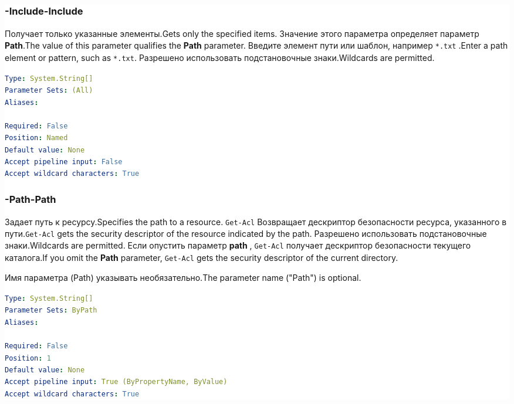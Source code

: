 ### <span data-ttu-id="e5900-149">-Include</span><span class="sxs-lookup"><span data-stu-id="e5900-149">-Include</span></span>

<span data-ttu-id="e5900-150">Получает только указанные элементы.</span><span class="sxs-lookup"><span data-stu-id="e5900-150">Gets only the specified items.</span></span> <span data-ttu-id="e5900-151">Значение этого параметра определяет параметр **Path**.</span><span class="sxs-lookup"><span data-stu-id="e5900-151">The value of this parameter qualifies the **Path** parameter.</span></span> <span data-ttu-id="e5900-152">Введите элемент пути или шаблон, например `*.txt` .</span><span class="sxs-lookup"><span data-stu-id="e5900-152">Enter a path element or pattern, such as `*.txt`.</span></span> <span data-ttu-id="e5900-153">Разрешено использовать подстановочные знаки.</span><span class="sxs-lookup"><span data-stu-id="e5900-153">Wildcards are permitted.</span></span>

```yaml
Type: System.String[]
Parameter Sets: (All)
Aliases:

Required: False
Position: Named
Default value: None
Accept pipeline input: False
Accept wildcard characters: True
```

### <span data-ttu-id="e5900-154">-Path</span><span class="sxs-lookup"><span data-stu-id="e5900-154">-Path</span></span>

<span data-ttu-id="e5900-155">Задает путь к ресурсу.</span><span class="sxs-lookup"><span data-stu-id="e5900-155">Specifies the path to a resource.</span></span> <span data-ttu-id="e5900-156">`Get-Acl` Возвращает дескриптор безопасности ресурса, указанного в пути.</span><span class="sxs-lookup"><span data-stu-id="e5900-156">`Get-Acl` gets the security descriptor of the resource indicated by the path.</span></span> <span data-ttu-id="e5900-157">Разрешено использовать подстановочные знаки.</span><span class="sxs-lookup"><span data-stu-id="e5900-157">Wildcards are permitted.</span></span> <span data-ttu-id="e5900-158">Если опустить параметр **path** , `Get-Acl` получает дескриптор безопасности текущего каталога.</span><span class="sxs-lookup"><span data-stu-id="e5900-158">If you omit the **Path** parameter, `Get-Acl` gets the security descriptor of the current directory.</span></span>

<span data-ttu-id="e5900-159">Имя параметра (Path) указывать необязательно.</span><span class="sxs-lookup"><span data-stu-id="e5900-159">The parameter name ("Path") is optional.</span></span>

```yaml
Type: System.String[]
Parameter Sets: ByPath
Aliases:

Required: False
Position: 1
Default value: None
Accept pipeline input: True (ByPropertyName, ByValue)
Accept wildcard characters: True
```
